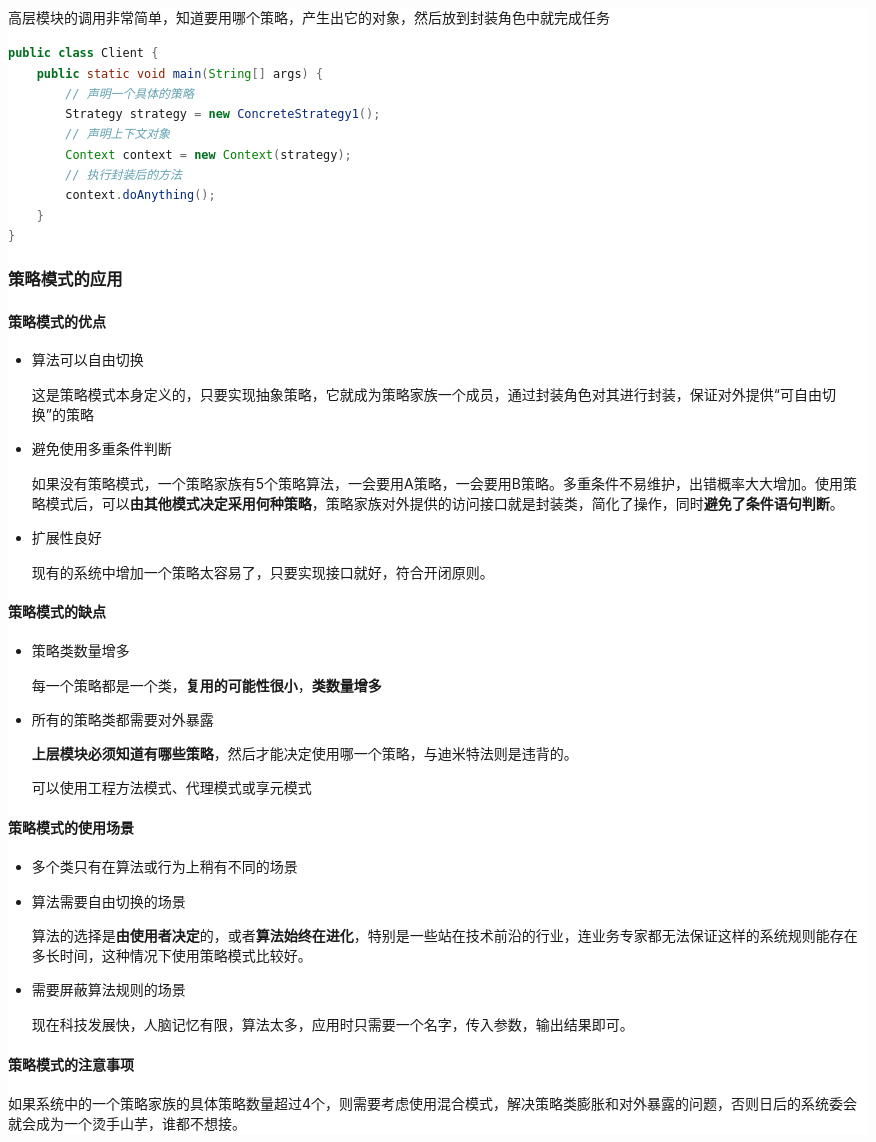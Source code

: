 高层模块的调用非常简单，知道要用哪个策略，产生出它的对象，然后放到封装角色中就完成任务

```java
public class Client {
    public static void main(String[] args) {
        // 声明一个具体的策略
        Strategy strategy = new ConcreteStrategy1();
        // 声明上下文对象
        Context context = new Context(strategy);
        // 执行封装后的方法
        context.doAnything();
    }
}
```

### 策略模式的应用

#### 策略模式的优点

* 算法可以自由切换

  这是策略模式本身定义的，只要实现抽象策略，它就成为策略家族一个成员，通过封装角色对其进行封装，保证对外提供“可自由切换”的策略

* 避免使用多重条件判断

  如果没有策略模式，一个策略家族有5个策略算法，一会要用A策略，一会要用B策略。多重条件不易维护，出错概率大大增加。使用策略模式后，可以**由其他模式决定采用何种策略**，策略家族对外提供的访问接口就是封装类，简化了操作，同时**避免了条件语句判断**。

* 扩展性良好

  现有的系统中增加一个策略太容易了，只要实现接口就好，符合开闭原则。

#### 策略模式的缺点

* 策略类数量增多

  每一个策略都是一个类，**复用的可能性很小**，**类数量增多**

* 所有的策略类都需要对外暴露

  **上层模块必须知道有哪些策略**，然后才能决定使用哪一个策略，与迪米特法则是违背的。

  可以使用工程方法模式、代理模式或享元模式

#### 策略模式的使用场景

* 多个类只有在算法或行为上稍有不同的场景

* 算法需要自由切换的场景

  算法的选择是**由使用者决定**的，或者**算法始终在进化**，特别是一些站在技术前沿的行业，连业务专家都无法保证这样的系统规则能存在多长时间，这种情况下使用策略模式比较好。

* 需要屏蔽算法规则的场景

  现在科技发展快，人脑记忆有限，算法太多，应用时只需要一个名字，传入参数，输出结果即可。

#### 策略模式的注意事项

如果系统中的一个策略家族的具体策略数量超过4个，则需要考虑使用混合模式，解决策略类膨胀和对外暴露的问题，否则日后的系统委会就会成为一个烫手山芋，谁都不想接。
